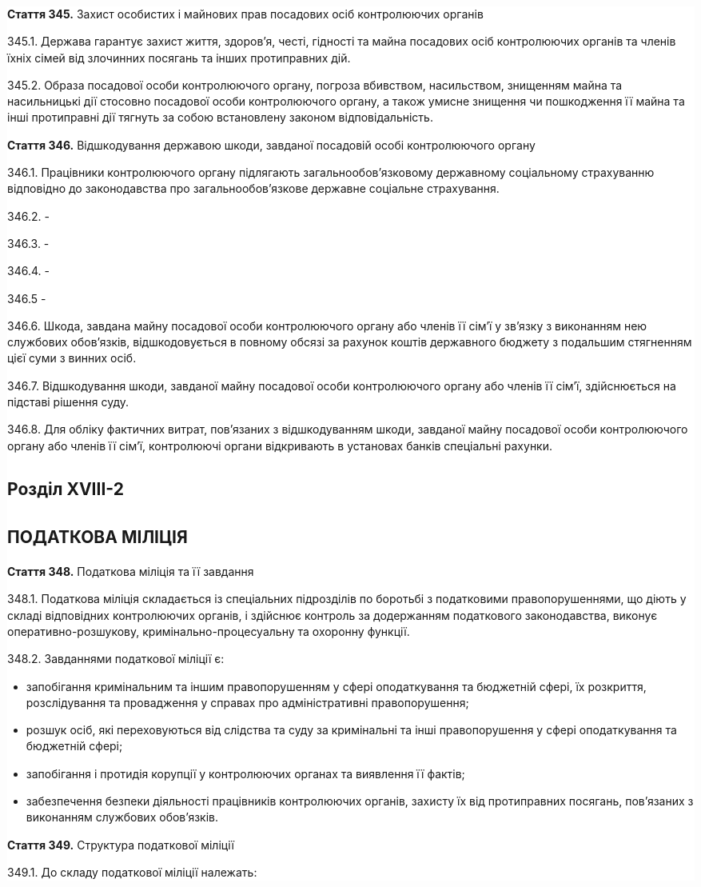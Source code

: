 **Стаття 345.** Захист особистих і майнових прав посадових осіб контролюючих органів

345.1. Держава гарантує захист життя, здоров’я, честі, гідності та майна посадових осіб контролюючих органів та членів їхніх сімей від злочинних посягань та інших протиправних дій.

345.2. Образа посадової особи контролюючого органу, погроза вбивством, насильством, знищенням майна та насильницькі дії стосовно посадової особи контролюючого органу, а також умисне знищення чи пошкодження її майна та інші протиправні дії тягнуть за собою встановлену законом відповідальність.

**Стаття 346.** Відшкодування державою шкоди, завданої посадовій особі контролюючого органу

346.1. Працівники контролюючого органу підлягають загальнообов’язковому державному соціальному страхуванню відповідно до законодавства про загальнообов’язкове державне соціальне страхування.

346.2. \-

346.3. \-

346.4. \-

346.5 \-

346.6. Шкода, завдана майну посадової особи контролюючого органу або членів її сім’ї у зв’язку з виконанням нею службових обов’язків, відшкодовується в повному обсязі за рахунок коштів державного бюджету з подальшим стягненням цієї суми з винних осіб.

346.7. Відшкодування шкоди, завданої майну посадової особи контролюючого органу або членів її сім’ї, здійснюється на підставі рішення суду.

346.8. Для обліку фактичних витрат, пов’язаних з відшкодуванням шкоди, завданої майну посадової особи контролюючого органу або членів її сім’ї, контролюючі органи відкривають в установах банків спеціальні рахунки.

## Розділ XVIII-2
## ПОДАТКОВА МІЛІЦІЯ

**Стаття 348.** Податкова міліція та її завдання

348.1. Податкова міліція складається із спеціальних підрозділів по боротьбі з податковими правопорушеннями, що діють у складі відповідних контролюючих органів, і здійснює контроль за додержанням податкового законодавства, виконує оперативно-розшукову, кримінально-процесуальну та охоронну функції.

348.2. Завданнями податкової міліції є:

* запобігання кримінальним та іншим правопорушенням у сфері оподаткування та бюджетній сфері, їх розкриття, розслідування та провадження у справах про адміністративні правопорушення;

* розшук осіб, які переховуються від слідства та суду за кримінальні та інші правопорушення у сфері оподаткування та бюджетній сфері;

* запобігання і протидія корупції у контролюючих органах та виявлення її фактів;

* забезпечення безпеки діяльності працівників контролюючих органів, захисту їх від протиправних посягань, пов’язаних з виконанням службових обов’язків.

**Стаття 349.** Структура податкової міліції

349.1. До складу податкової міліції належать:
